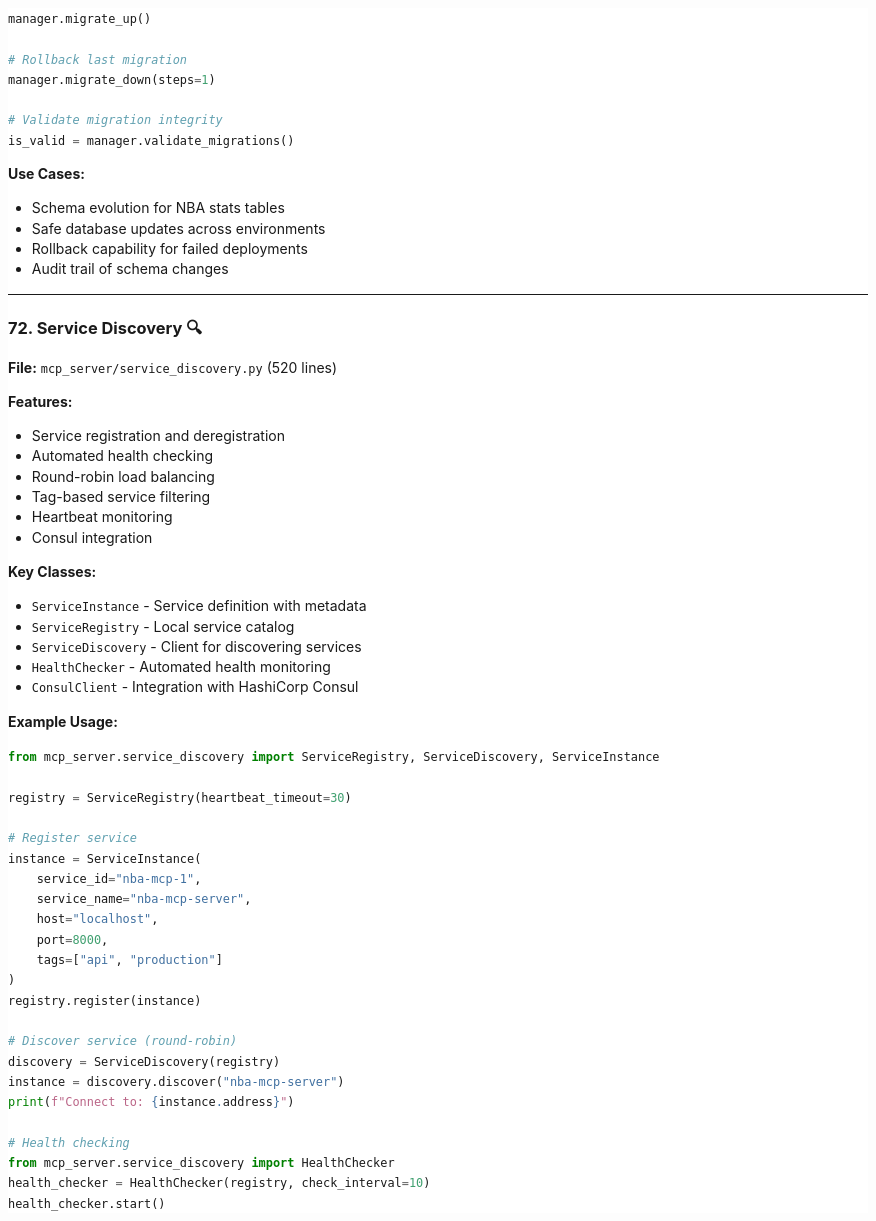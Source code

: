 ```python
manager.migrate_up()

# Rollback last migration
manager.migrate_down(steps=1)

# Validate migration integrity
is_valid = manager.validate_migrations()
```

**Use Cases:**
- Schema evolution for NBA stats tables
- Safe database updates across environments
- Rollback capability for failed deployments
- Audit trail of schema changes

---

### 72. Service Discovery 🔍

**File:** `mcp_server/service_discovery.py` (520 lines)

**Features:**
- Service registration and deregistration
- Automated health checking
- Round-robin load balancing
- Tag-based service filtering
- Heartbeat monitoring
- Consul integration

**Key Classes:**
- `ServiceInstance` - Service definition with metadata
- `ServiceRegistry` - Local service catalog
- `ServiceDiscovery` - Client for discovering services
- `HealthChecker` - Automated health monitoring
- `ConsulClient` - Integration with HashiCorp Consul

**Example Usage:**
```python
from mcp_server.service_discovery import ServiceRegistry, ServiceDiscovery, ServiceInstance

registry = ServiceRegistry(heartbeat_timeout=30)

# Register service
instance = ServiceInstance(
    service_id="nba-mcp-1",
    service_name="nba-mcp-server",
    host="localhost",
    port=8000,
    tags=["api", "production"]
)
registry.register(instance)

# Discover service (round-robin)
discovery = ServiceDiscovery(registry)
instance = discovery.discover("nba-mcp-server")
print(f"Connect to: {instance.address}")

# Health checking
from mcp_server.service_discovery import HealthChecker
health_checker = HealthChecker(registry, check_interval=10)
health_checker.start()
```
